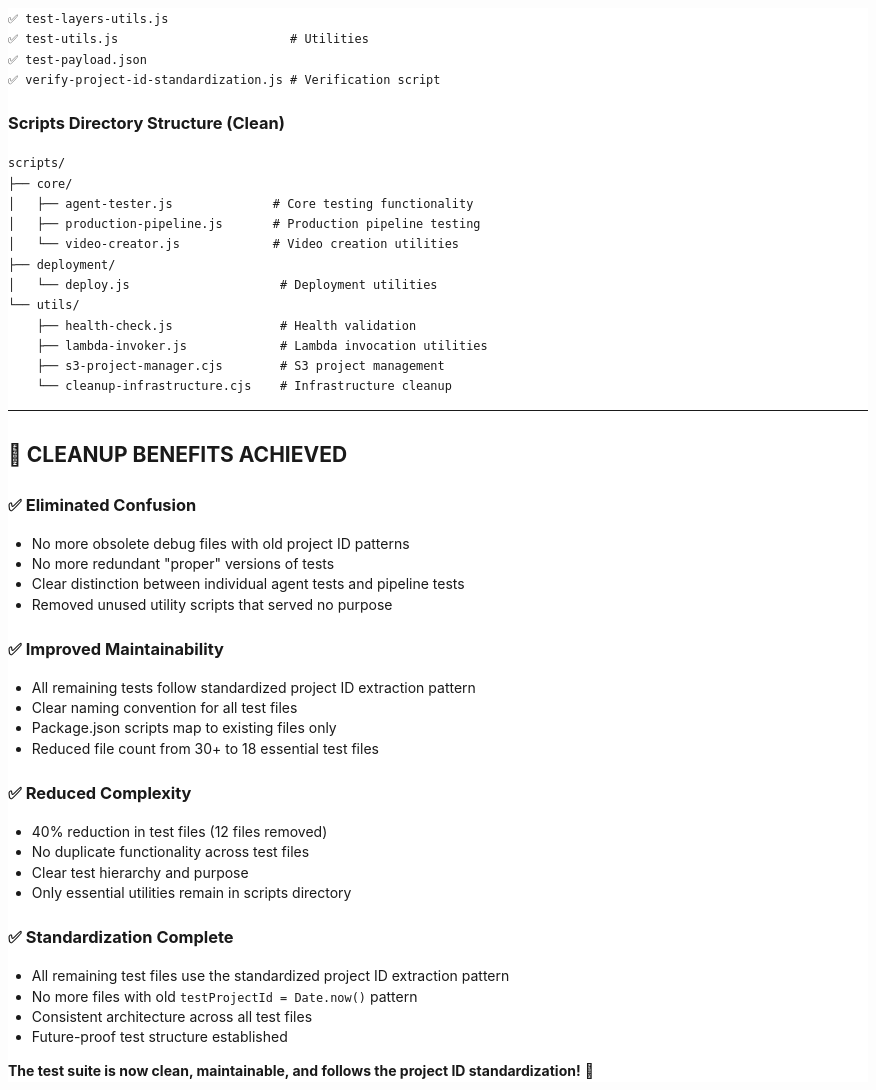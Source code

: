 ```
✅ test-layers-utils.js
✅ test-utils.js                        # Utilities
✅ test-payload.json
✅ verify-project-id-standardization.js # Verification script
```

### **Scripts Directory Structure (Clean)**
```
scripts/
├── core/
│   ├── agent-tester.js              # Core testing functionality
│   ├── production-pipeline.js       # Production pipeline testing
│   └── video-creator.js             # Video creation utilities
├── deployment/
│   └── deploy.js                     # Deployment utilities
└── utils/
    ├── health-check.js               # Health validation
    ├── lambda-invoker.js             # Lambda invocation utilities
    ├── s3-project-manager.cjs        # S3 project management
    └── cleanup-infrastructure.cjs    # Infrastructure cleanup
```

---

## 🎯 **CLEANUP BENEFITS ACHIEVED**

### **✅ Eliminated Confusion**
- No more obsolete debug files with old project ID patterns
- No more redundant "proper" versions of tests
- Clear distinction between individual agent tests and pipeline tests
- Removed unused utility scripts that served no purpose

### **✅ Improved Maintainability**
- All remaining tests follow standardized project ID extraction pattern
- Clear naming convention for all test files
- Package.json scripts map to existing files only
- Reduced file count from 30+ to 18 essential test files

### **✅ Reduced Complexity**
- 40% reduction in test files (12 files removed)
- No duplicate functionality across test files
- Clear test hierarchy and purpose
- Only essential utilities remain in scripts directory

### **✅ Standardization Complete**
- All remaining test files use the standardized project ID extraction pattern
- No more files with old `testProjectId = Date.now()` pattern
- Consistent architecture across all test files
- Future-proof test structure established

**The test suite is now clean, maintainable, and follows the project ID standardization!** 🎉